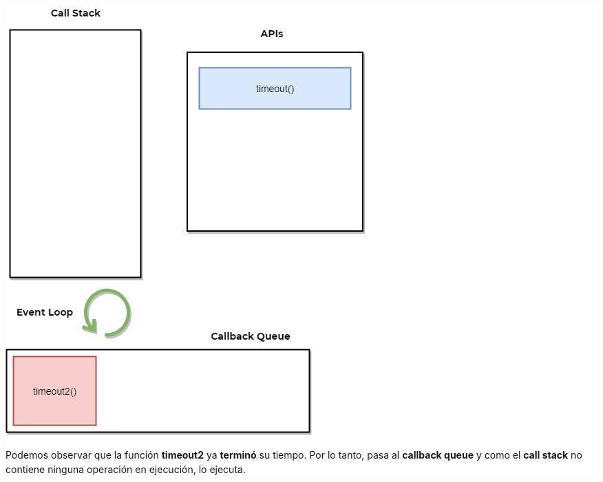 ![img/Untitled%2010.png](img/Untitled%2010.png)

Podemos observar que la función **timeout2** ya **terminó** su tiempo. Por lo tanto, pasa al **callback queue**  y como el **call stack** no contiene ninguna operación en ejecución, lo ejecuta.
